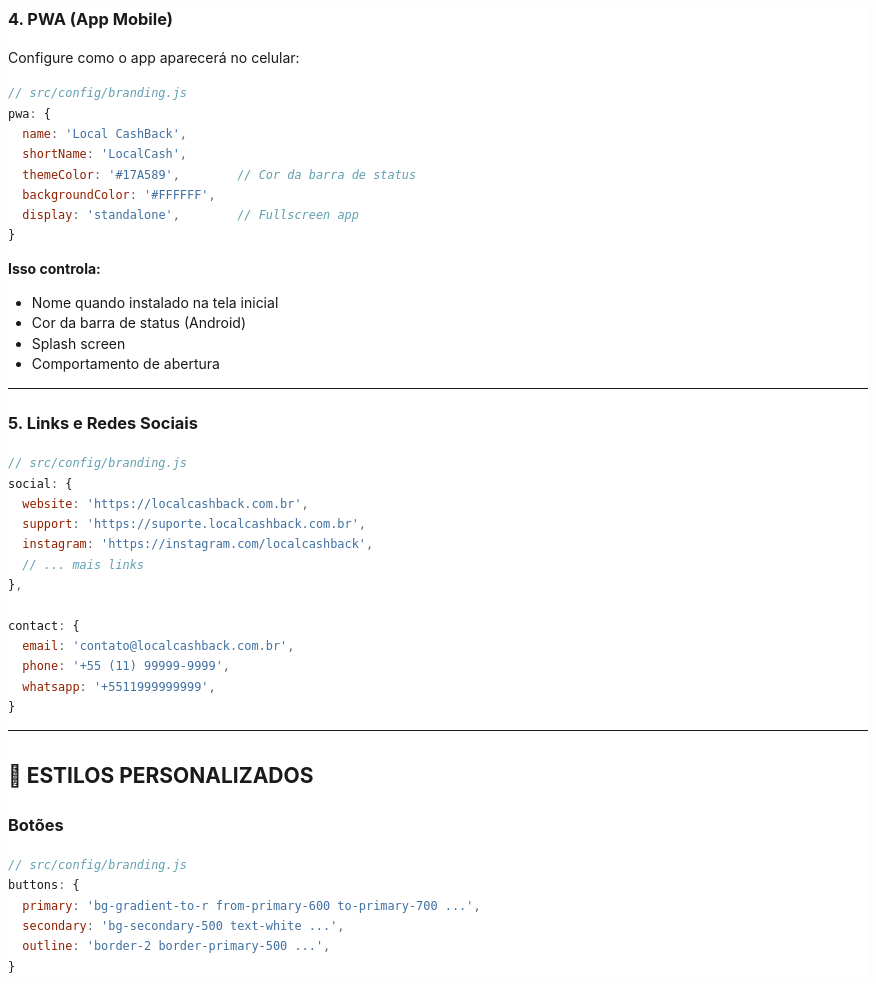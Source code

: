 
### **4. PWA (App Mobile)**

Configure como o app aparecerá no celular:

```javascript
// src/config/branding.js
pwa: {
  name: 'Local CashBack',
  shortName: 'LocalCash',
  themeColor: '#17A589',        // Cor da barra de status
  backgroundColor: '#FFFFFF',
  display: 'standalone',        // Fullscreen app
}
```

**Isso controla:**
- Nome quando instalado na tela inicial
- Cor da barra de status (Android)
- Splash screen
- Comportamento de abertura

---

### **5. Links e Redes Sociais**

```javascript
// src/config/branding.js
social: {
  website: 'https://localcashback.com.br',
  support: 'https://suporte.localcashback.com.br',
  instagram: 'https://instagram.com/localcashback',
  // ... mais links
},

contact: {
  email: 'contato@localcashback.com.br',
  phone: '+55 (11) 99999-9999',
  whatsapp: '+5511999999999',
}
```

---

## 🎨 ESTILOS PERSONALIZADOS

### **Botões**

```javascript
// src/config/branding.js
buttons: {
  primary: 'bg-gradient-to-r from-primary-600 to-primary-700 ...',
  secondary: 'bg-secondary-500 text-white ...',
  outline: 'border-2 border-primary-500 ...',
}
```
